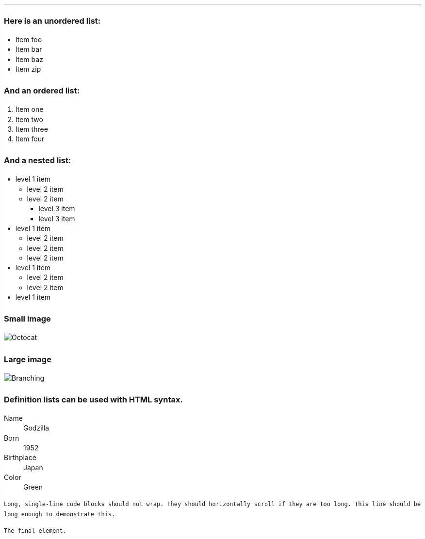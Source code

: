 * * *

### Here is an unordered list:

*   Item foo
*   Item bar
*   Item baz
*   Item zip

### And an ordered list:

1.  Item one
1.  Item two
1.  Item three
1.  Item four

### And a nested list:

- level 1 item
  - level 2 item
  - level 2 item
    - level 3 item
    - level 3 item
- level 1 item
  - level 2 item
  - level 2 item
  - level 2 item
- level 1 item
  - level 2 item
  - level 2 item
- level 1 item

### Small image

![Octocat](https://github.githubassets.com/images/icons/emoji/octocat.png)

### Large image

![Branching](https://guides.github.com/activities/hello-world/branching.png)


### Definition lists can be used with HTML syntax.

<dl>
<dt>Name</dt>
<dd>Godzilla</dd>
<dt>Born</dt>
<dd>1952</dd>
<dt>Birthplace</dt>
<dd>Japan</dd>
<dt>Color</dt>
<dd>Green</dd>
</dl>

```
Long, single-line code blocks should not wrap. They should horizontally scroll if they are too long. This line should be long enough to demonstrate this.
```

```
The final element.
```
